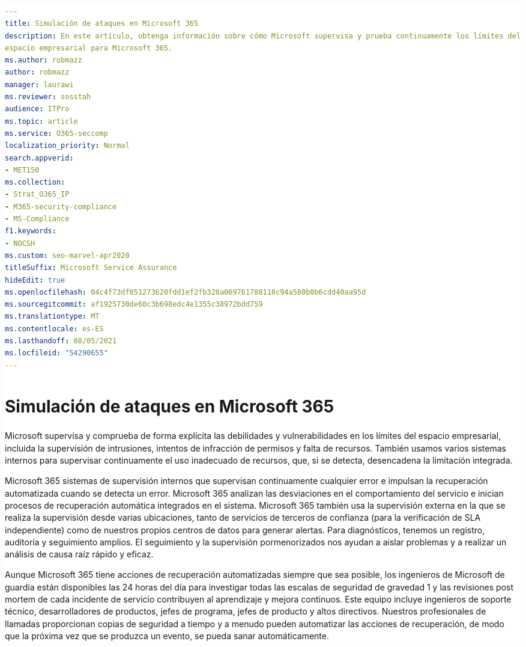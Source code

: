 ```yaml
---
title: Simulación de ataques en Microsoft 365
description: En este artículo, obtenga información sobre cómo Microsoft supervisa y prueba continuamente los límites del espacio empresarial para Microsoft 365.
ms.author: robmazz
author: robmazz
manager: laurawi
ms.reviewer: sosstah
audience: ITPro
ms.topic: article
ms.service: O365-seccomp
localization_priority: Normal
search.appverid:
- MET150
ms.collection:
- Strat_O365_IP
- M365-security-compliance
- MS-Compliance
f1.keywords:
- NOCSH
ms.custom: seo-marvel-apr2020
titleSuffix: Microsoft Service Assurance
hideEdit: true
ms.openlocfilehash: 04c4f73df051273620fdd1ef2fb328a069761788118c94a580b0b6cdd40aa95d
ms.sourcegitcommit: af1925730de60c3b698edc4e1355c38972bdd759
ms.translationtype: MT
ms.contentlocale: es-ES
ms.lasthandoff: 08/05/2021
ms.locfileid: "54290655"
---
```

# <a name="attack-simulation-in-microsoft-365"></a>Simulación de ataques en Microsoft 365

Microsoft supervisa y comprueba de forma explícita las debilidades y vulnerabilidades en los límites del espacio empresarial, incluida la supervisión de intrusiones, intentos de infracción de permisos y falta de recursos. También usamos varios sistemas internos para supervisar continuamente el uso inadecuado de recursos, que, si se detecta, desencadena la limitación integrada.

Microsoft 365 sistemas de supervisión internos que supervisan continuamente cualquier error e impulsan la recuperación automatizada cuando se detecta un error. Microsoft 365 analizan las desviaciones en el comportamiento del servicio e inician procesos de recuperación automática integrados en el sistema. Microsoft 365 también usa la supervisión externa en la que se realiza la supervisión desde varias ubicaciones, tanto de servicios de terceros de confianza (para la verificación de SLA independiente) como de nuestros propios centros de datos para generar alertas. Para diagnósticos, tenemos un registro, auditoría y seguimiento amplios. El seguimiento y la supervisión pormenorizados nos ayudan a aislar problemas y a realizar un análisis de causa raíz rápido y eficaz.

Aunque Microsoft 365 tiene acciones de recuperación automatizadas siempre que sea posible, los ingenieros de Microsoft de guardia están disponibles las 24 horas del día para investigar todas las escalas de seguridad de gravedad 1 y las revisiones post mortem de cada incidente de servicio contribuyen al aprendizaje y mejora continuos. Este equipo incluye ingenieros de soporte técnico, desarrolladores de productos, jefes de programa, jefes de producto y altos directivos. Nuestros profesionales de llamadas proporcionan copias de seguridad a tiempo y a menudo pueden automatizar las acciones de recuperación, de modo que la próxima vez que se produzca un evento, se pueda sanar automáticamente.
